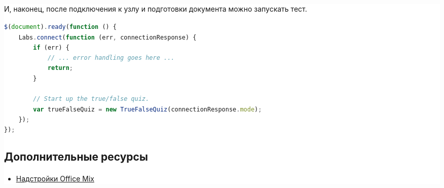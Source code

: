 И, наконец, после подключения к узлу и подготовки документа можно запускать тест.




```js
$(document).ready(function () {
    Labs.connect(function (err, connectionResponse) {
        if (err) {
            // ... error handling goes here ...
            return;
        }

        // Start up the true/false quiz.
        var trueFalseQuiz = new TrueFalseQuiz(connectionResponse.mode);
    });
});
```


## Дополнительные ресурсы
<a name="bk_addresources"> </a>


- [Надстройки Office Mix](office-mix-add-ins.md)
    
